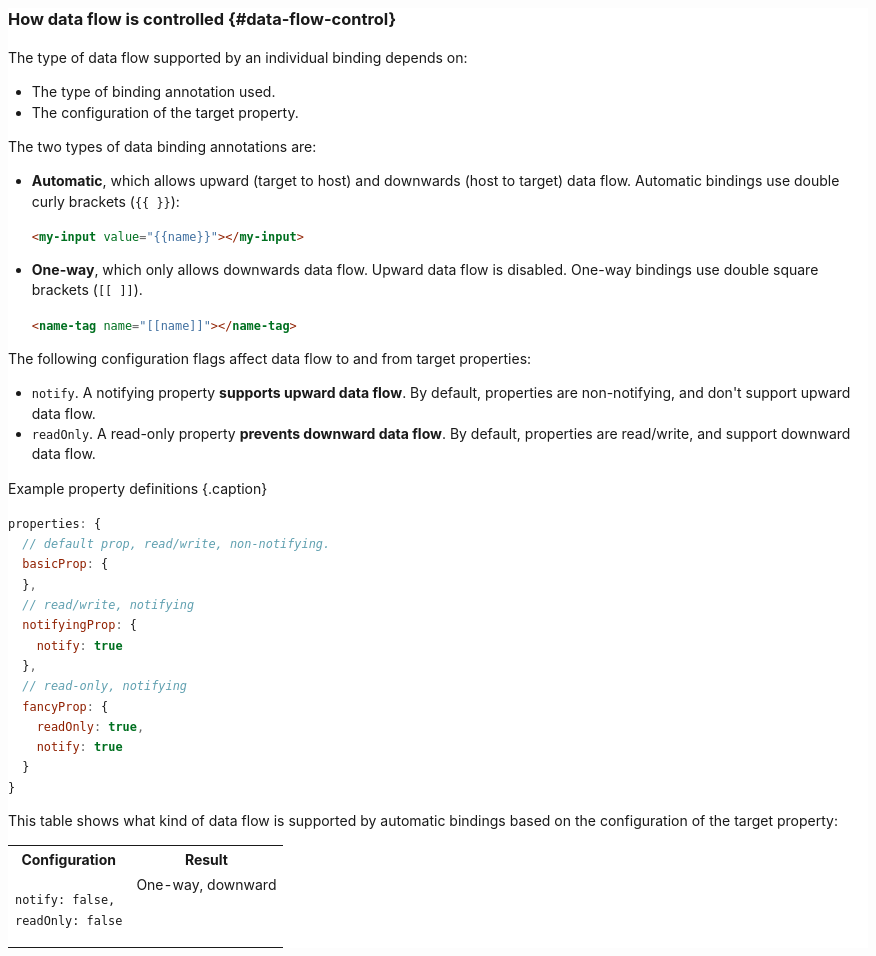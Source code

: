 ### How data flow is controlled {#data-flow-control}

The type of data flow supported by an individual binding depends on:

*   The type of binding annotation used.
*   The configuration of the target property.

The two types of data binding annotations are:

*   **Automatic**, which allows upward (target to host) and downwards (host to target) data flow.
    Automatic bindings use double curly brackets (`{{ }}`):

    ```html
    <my-input value="{{name}}"></my-input>
    ```

*   **One-way**, which only allows downwards data flow. Upward data flow is disabled. One-way bindings
    use double square brackets (`[[ ]]`).

    ```html
    <name-tag name="[[name]]"></name-tag>
    ```

The following configuration flags affect data flow to and from target properties:

*   `notify`. A notifying property **supports upward data flow**. By default, properties are
    non-notifying, and don't support upward data flow.
*   `readOnly`. A read-only property **prevents downward data flow**. By default, properties are
    read/write, and support downward data flow.

Example property definitions {.caption}

```js
properties: {
  // default prop, read/write, non-notifying.
  basicProp: {
  },
  // read/write, notifying
  notifyingProp: {
    notify: true
  },
  // read-only, notifying
  fancyProp: {
    readOnly: true,
    notify: true
  }
}
```

This table shows what kind of data flow is supported by automatic bindings based on the
configuration of the target property:

<table class="config-summary">
  <tr>
    <th>
      Configuration
    </th>
    <th>
      Result
    </th>
  </tr>
  <tr>
    <td><pre><code>notify: false,
readOnly: false</code></pre></td>
    <td>
      One-way, downward
    </td>
  </tr>